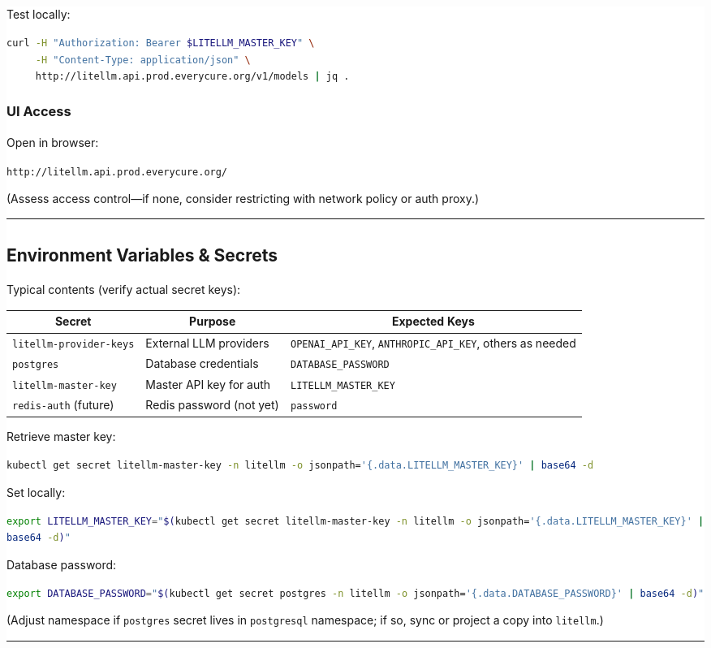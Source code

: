 Test locally:

```bash
curl -H "Authorization: Bearer $LITELLM_MASTER_KEY" \
     -H "Content-Type: application/json" \
     http://litellm.api.prod.everycure.org/v1/models | jq .
```

### UI Access

Open in browser:

```
http://litellm.api.prod.everycure.org/
```

(Assess access control—if none, consider restricting with network policy or auth proxy.)

---

## Environment Variables & Secrets

Typical contents (verify actual secret keys):

| Secret                  | Purpose                  | Expected Keys                                           |
| ----------------------- | ------------------------ | ------------------------------------------------------- |
| `litellm-provider-keys` | External LLM providers   | `OPENAI_API_KEY`, `ANTHROPIC_API_KEY`, others as needed |
| `postgres`              | Database credentials     | `DATABASE_PASSWORD`                                     |
| `litellm-master-key`    | Master API key for auth  | `LITELLM_MASTER_KEY`                                    |
| `redis-auth` (future)   | Redis password (not yet) | `password`                                              |

Retrieve master key:

```bash
kubectl get secret litellm-master-key -n litellm -o jsonpath='{.data.LITELLM_MASTER_KEY}' | base64 -d
```

Set locally:

```bash
export LITELLM_MASTER_KEY="$(kubectl get secret litellm-master-key -n litellm -o jsonpath='{.data.LITELLM_MASTER_KEY}' | base64 -d)"
```

Database password:

```bash
export DATABASE_PASSWORD="$(kubectl get secret postgres -n litellm -o jsonpath='{.data.DATABASE_PASSWORD}' | base64 -d)"
```

(Adjust namespace if `postgres` secret lives in `postgresql` namespace; if so, sync or project a copy into `litellm`.)

---
